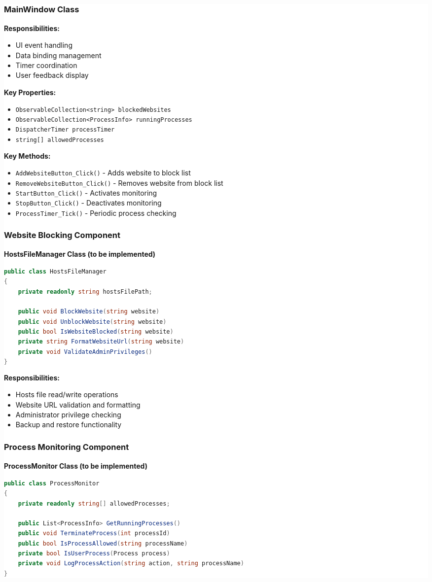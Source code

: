 ### MainWindow Class

**Responsibilities:**

- UI event handling
- Data binding management
- Timer coordination
- User feedback display

**Key Properties:**

- `ObservableCollection<string> blockedWebsites`
- `ObservableCollection<ProcessInfo> runningProcesses`
- `DispatcherTimer processTimer`
- `string[] allowedProcesses`

**Key Methods:**

- `AddWebsiteButton_Click()` - Adds website to block list
- `RemoveWebsiteButton_Click()` - Removes website from block list
- `StartButton_Click()` - Activates monitoring
- `StopButton_Click()` - Deactivates monitoring
- `ProcessTimer_Tick()` - Periodic process checking

### Website Blocking Component

**HostsFileManager Class (to be implemented)**

```csharp
public class HostsFileManager
{
    private readonly string hostsFilePath;

    public void BlockWebsite(string website)
    public void UnblockWebsite(string website)
    public bool IsWebsiteBlocked(string website)
    private string FormatWebsiteUrl(string website)
    private void ValidateAdminPrivileges()
}
```

**Responsibilities:**

- Hosts file read/write operations
- Website URL validation and formatting
- Administrator privilege checking
- Backup and restore functionality

### Process Monitoring Component

**ProcessMonitor Class (to be implemented)**

```csharp
public class ProcessMonitor
{
    private readonly string[] allowedProcesses;

    public List<ProcessInfo> GetRunningProcesses()
    public void TerminateProcess(int processId)
    public bool IsProcessAllowed(string processName)
    private bool IsUserProcess(Process process)
    private void LogProcessAction(string action, string processName)
}
```
